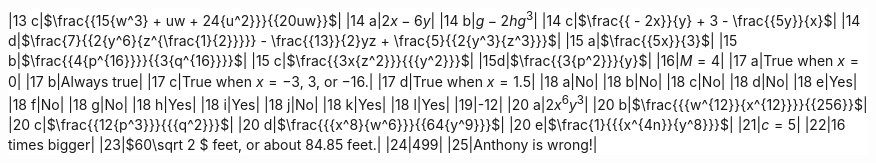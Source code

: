 |13 c|<span>$\frac{{15{w^3} + uw + 24{u^2}}}{{20uw}}$</span>|
|14 a|<span>$2x - 6y$</span>|
|14 b|<span>$g - 2h{g^3}$</span>|
|14 c|<span>$\frac{{ - 2x}}{y} + 3 - \frac{{5y}}{x}$</span>|
|14 d|<span>$\frac{7}{{2{y^6}{z^{\frac{1}{2}}}}} - \frac{{13}}{2}yz + \frac{5}{{2{y^3}{z^3}}}$</span>|
|15 a|<span>$\frac{{5x}}{3}$</span>|
|15 b|<span>$\frac{{4{p^{16}}}}{{3{q^{16}}}}$</span>|
|15 c|<span>$\frac{{3x{z^2}}}{{{y^2}}}$</span>|
|15d|<span>$\frac{{3{p^2}}}{y}$</span>|
|16|<span>$M = 4$</span>|
|17 a|True when <span>$x = 0$</span>|
|17 b|Always true|
|17 c|True when <span>$x = - 3$, $3$, or $-16$.</span>|
|17 d|True when <span>$x = 1.5$</span>|
|18 a|No|
|18 b|No|
|18 c|No|
|18 d|No|
|18 e|Yes|
|18 f|No|
|18 g|No|
|18 h|Yes|
|18 i|Yes|
|18 j|No|
|18 k|Yes|
|18 l|Yes|
|19|-12|
|20 a|<span>$2{x^6}{y^3}$</span>|
|20 b|<span>$\frac{{{w^{12}}{x^{12}}}}{{256}}$</span>|
|20 c|<span>$\frac{{12{p^3}}}{{{q^2}}}$</span>|
|20 d|<span>$\frac{{{x^8}{w^6}}}{{64{y^9}}}$</span>|
|20 e|<span>$\frac{1}{{{x^{4n}}{y^8}}}$</span>|
|21|<span>$c = 5$</span>|
|22|16 times bigger|
|23|<span>$60\sqrt 2 $</span> feet, or about 84.85 feet.|
|24|499|
|25|Anthony is wrong!|